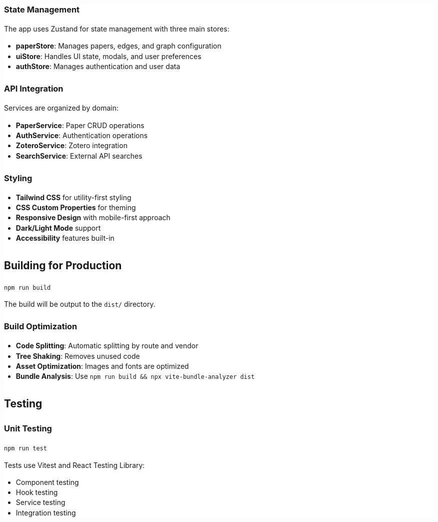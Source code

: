 ### State Management

The app uses Zustand for state management with three main stores:

- **paperStore**: Manages papers, edges, and graph configuration
- **uiStore**: Handles UI state, modals, and user preferences  
- **authStore**: Manages authentication and user data

### API Integration

Services are organized by domain:
- **PaperService**: Paper CRUD operations
- **AuthService**: Authentication operations
- **ZoteroService**: Zotero integration
- **SearchService**: External API searches

### Styling

- **Tailwind CSS** for utility-first styling
- **CSS Custom Properties** for theming
- **Responsive Design** with mobile-first approach
- **Dark/Light Mode** support
- **Accessibility** features built-in

## Building for Production

```bash
npm run build
```

The build will be output to the `dist/` directory.

### Build Optimization

- **Code Splitting**: Automatic splitting by route and vendor
- **Tree Shaking**: Removes unused code
- **Asset Optimization**: Images and fonts are optimized
- **Bundle Analysis**: Use `npm run build && npx vite-bundle-analyzer dist`

## Testing

### Unit Testing

```bash
npm run test
```

Tests use Vitest and React Testing Library:
- Component testing
- Hook testing  
- Service testing
- Integration testing
